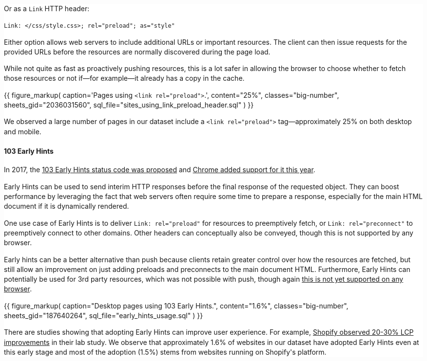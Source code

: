Or as a `Link` HTTP header:

```
Link: </css/style.css>; rel="preload"; as="style"
```

Either option allows web servers to include additional URLs or important resources. The client can then issue requests for the provided URLs before the resources are normally discovered during the page load.

While not quite as fast as proactively pushing resources, this is a lot safer in allowing the browser to choose whether to fetch those resources or not if—for example—it already has a copy in the cache.

{{ figure_markup(
  caption='Pages using `<link rel="preload">`.',
  content="25%",
  classes="big-number",
  sheets_gid="2036031560",
  sql_file="sites_using_link_preload_header.sql"
)
}}

We observed a large number of pages in our dataset include a `<link rel="preload">` tag—approximately 25% on both desktop and mobile.

#### 103 Early Hints

In 2017, the <a hreflang="en" href="https://www.rfc-editor.org/rfc/rfc8297">103 Early Hints status code was proposed</a> and <a hreflang="en" href="https://developer.chrome.com/blog/early-hints">Chrome added support for it this year</a>.

Early Hints can be used to send interim HTTP responses before the final response of the requested object. They can boost performance by leveraging the fact that web servers often require some time to prepare a response, especially for the main HTML document if it is dynamically rendered.

One use case of Early Hints is to deliver `Link: rel="preload"` for resources to preemptively fetch, or `Link: rel="preconnect"` to preemptively connect to other domains. Other headers can conceptually also be conveyed, though this is not supported by any browser.

Early hints can be a better alternative than push because clients retain greater control over how the resources are fetched, but still allow an improvement on just adding preloads and preconnects to the main document HTML. Furthermore, Early Hints can potentially be used for 3rd party resources, which was not possible with push, though again <a hreflang="en" href="https://developer.chrome.com/blog/early-hints#current-limitations">this is not yet supported on any browser</a>.

{{ figure_markup(
  caption="Desktop pages using 103 Early Hints.",
  content="1.6%",
  classes="big-number",
  sheets_gid="187640264",
  sql_file="early_hints_usage.sql"
)
}}

There are studies showing that adopting Early Hints can improve user experience. For example, <a hreflang="en" href="https://blog.cloudflare.com/early-hints-performance/">Shopify observed 20-30% LCP improvements</a> in their lab study. We observe that approximately 1.6% of websites in our dataset have adopted Early Hints even at this early stage and most of the adoption (1.5%) stems from websites running on Shopify's platform.
